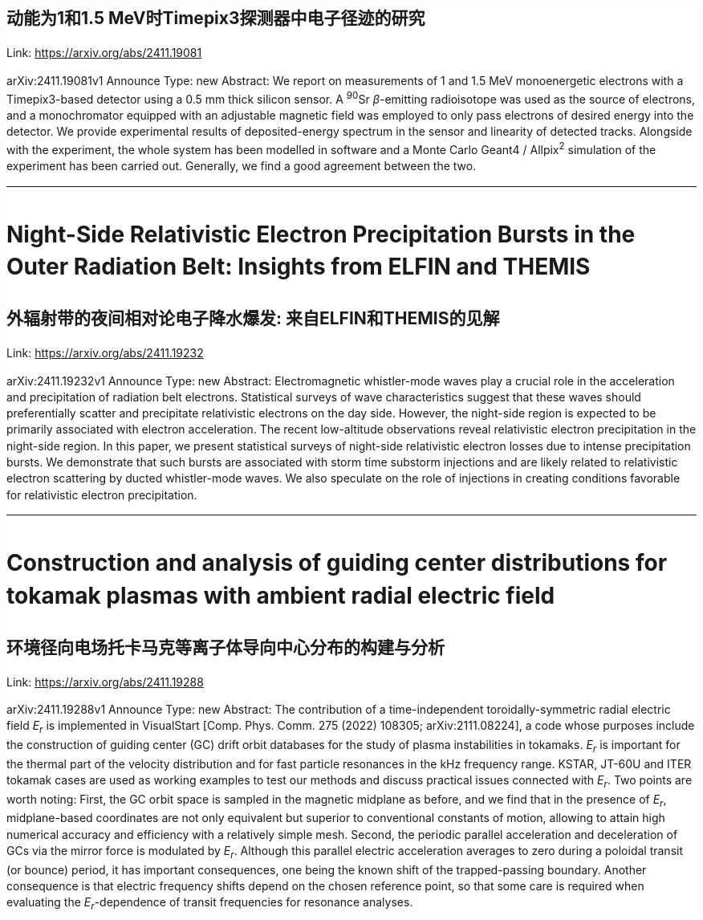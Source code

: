 ## 动能为1和1.5 MeV时Timepix3探测器中电子径迹的研究

Link: https://arxiv.org/abs/2411.19081

arXiv:2411.19081v1 Announce Type: new 
Abstract: We report on measurements of 1 and 1.5 MeV monoenergetic electrons with a Timepix3-based detector using a 0.5 mm thick silicon sensor. A $^{90}$Sr $\beta$-emitting radioisotope was used as the source of electrons, and a monochromator equipped with an adjustable magnetic field was employed to only pass electrons of desired energy into the detector. We provide experimental results of deposited-energy spectrum in the sensor and linearity of detected tracks. Alongside with the experiment, the whole system has been modelled in software and a Monte Carlo Geant4 / Allpix$^2$ simulation of the experiment has been carried out. Generally, we find a good agreement between the two.


---
# Night-Side Relativistic Electron Precipitation Bursts in the Outer Radiation Belt: Insights from ELFIN and THEMIS

## 外辐射带的夜间相对论电子降水爆发: 来自ELFIN和THEMIS的见解

Link: https://arxiv.org/abs/2411.19232

arXiv:2411.19232v1 Announce Type: new 
Abstract: Electromagnetic whistler-mode waves play a crucial role in the acceleration and precipitation of radiation belt electrons. Statistical surveys of wave characteristics suggest that these waves should preferentially scatter and precipitate relativistic electrons on the day side. However, the night-side region is expected to be primarily associated with electron acceleration. The recent low-altitude observations reveal relativistic electron precipitation in the night-side region. In this paper, we present statistical surveys of night-side relativistic electron losses due to intense precipitation bursts. We demonstrate that such bursts are associated with storm time substorm injections and are likely related to relativistic electron scattering by ducted whistler-mode waves. We also speculate on the role of injections in creating conditions favorable for relativistic electron precipitation.


---
# Construction and analysis of guiding center distributions for tokamak plasmas with ambient radial electric field

## 环境径向电场托卡马克等离子体导向中心分布的构建与分析

Link: https://arxiv.org/abs/2411.19288

arXiv:2411.19288v1 Announce Type: new 
Abstract: The contribution of a time-independent toroidally-symmetric radial electric field $E_r$ is implemented in VisualStart [Comp. Phys. Comm. 275 (2022) 108305; arXiv:2111.08224], a code whose purposes include the construction of guiding center (GC) drift orbit databases for the study of plasma instabilities in tokamaks. $E_r$ is important for the thermal part of the velocity distribution and for fast particle resonances in the kHz frequency range. KSTAR, JT-60U and ITER tokamak cases are used as working examples to test our methods and discuss practical issues connected with $E_r$. Two points are worth noting: First, the GC orbit space is sampled in the magnetic midplane as before, and we find that in the presence of $E_r$, midplane-based coordinates are not only equivalent but superior to conventional constants of motion, allowing to attain high numerical accuracy and efficiency with a relatively simple mesh. Second, the periodic parallel acceleration and deceleration of GCs via the mirror force is modulated by $E_r$. Although this parallel electric acceleration averages to zero during a poloidal transit (or bounce) period, it has important consequences, one being the known shift of the trapped-passing boundary. Another consequence is that electric frequency shifts depend on the chosen reference point, so that some care is required when evaluating the $E_r$-dependence of transit frequencies for resonance analyses.
